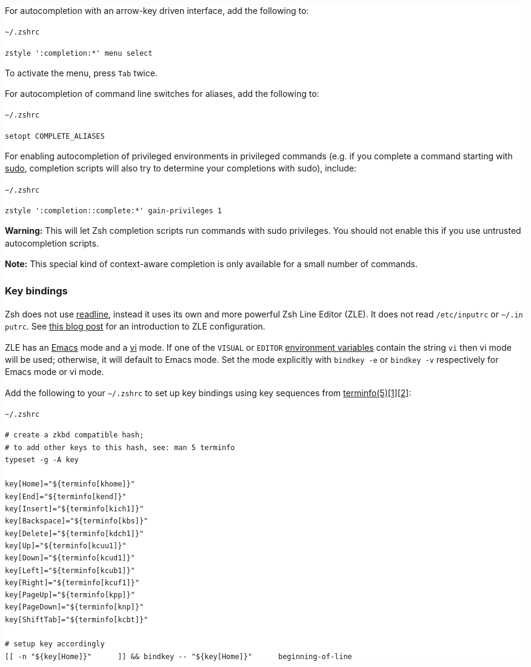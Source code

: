 For autocompletion with an arrow-key driven interface, add the following to:

 `~/.zshrc` 
```
zstyle ':completion:*' menu select

```

To activate the menu, press `Tab` twice.

For autocompletion of command line switches for aliases, add the following to:

 `~/.zshrc` 
```
setopt COMPLETE_ALIASES

```

For enabling autocompletion of privileged environments in privileged commands (e.g. if you complete a command starting with [sudo](/index.php/Sudo "Sudo"), completion scripts will also try to determine your completions with sudo), include:

 `~/.zshrc` 
```
zstyle ':completion::complete:*' gain-privileges 1

```

**Warning:** This will let Zsh completion scripts run commands with sudo privileges. You should not enable this if you use untrusted autocompletion scripts.

**Note:** This special kind of context-aware completion is only available for a small number of commands.

### Key bindings

Zsh does not use [readline](/index.php/Readline "Readline"), instead it uses its own and more powerful Zsh Line Editor (ZLE). It does not read `/etc/inputrc` or `~/.inputrc`. See [this blog post](https://sgeb.io/posts/2014/04/zsh-zle-custom-widgets/) for an introduction to ZLE configuration.

ZLE has an [Emacs](/index.php/Emacs "Emacs") mode and a [vi](/index.php/Vi "Vi") mode. If one of the `VISUAL` or `EDITOR` [environment variables](/index.php/Environment_variables "Environment variables") contain the string `vi` then vi mode will be used; otherwise, it will default to Emacs mode. Set the mode explicitly with `bindkey -e` or `bindkey -v` respectively for Emacs mode or vi mode.

Add the following to your `~/.zshrc` to set up key bindings using key sequences from [terminfo(5)](https://jlk.fjfi.cvut.cz/arch/manpages/man/terminfo.5)[[1]](https://web.archive.org/web/20180704181216/http://zshwiki.org/home/zle/bindkeys)[[2]](https://www.zsh.org/mla/users/2010/msg00065.html):

 `~/.zshrc` 
```
# create a zkbd compatible hash;
# to add other keys to this hash, see: man 5 terminfo
typeset -g -A key

key[Home]="${terminfo[khome]}"
key[End]="${terminfo[kend]}"
key[Insert]="${terminfo[kich1]}"
key[Backspace]="${terminfo[kbs]}"
key[Delete]="${terminfo[kdch1]}"
key[Up]="${terminfo[kcuu1]}"
key[Down]="${terminfo[kcud1]}"
key[Left]="${terminfo[kcub1]}"
key[Right]="${terminfo[kcuf1]}"
key[PageUp]="${terminfo[kpp]}"
key[PageDown]="${terminfo[knp]}"
key[ShiftTab]="${terminfo[kcbt]}"

# setup key accordingly
[[ -n "${key[Home]}"      ]] && bindkey -- "${key[Home]}"      beginning-of-line
```